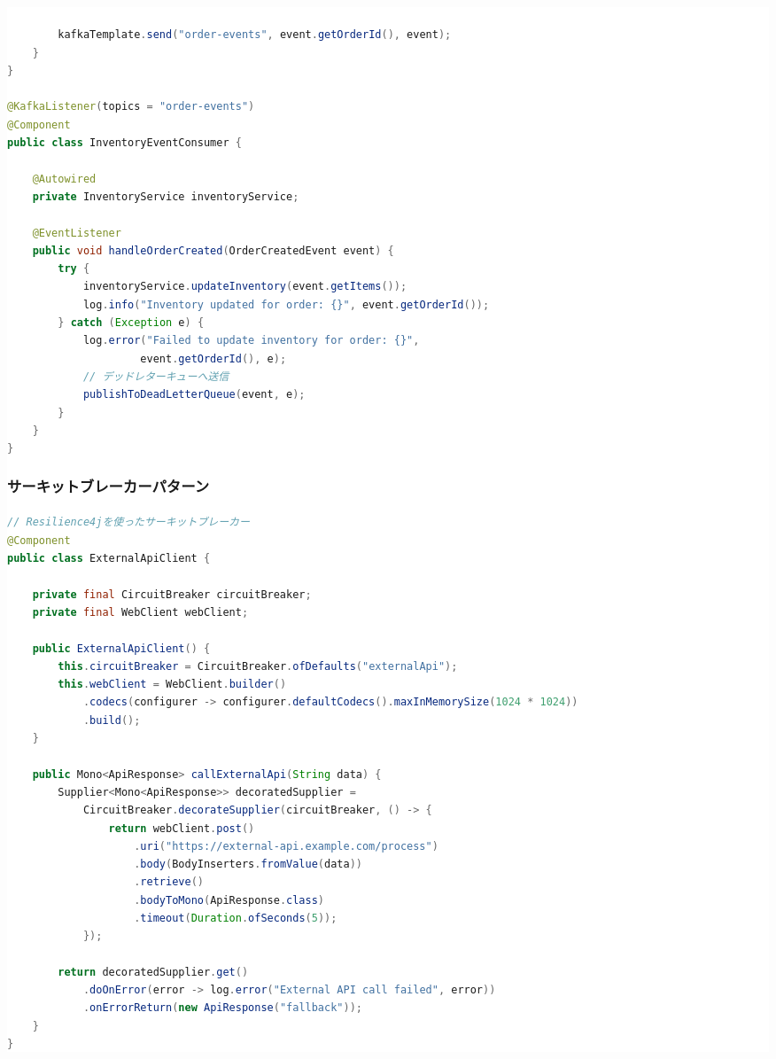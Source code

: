 ```java
        
        kafkaTemplate.send("order-events", event.getOrderId(), event);
    }
}

@KafkaListener(topics = "order-events")
@Component
public class InventoryEventConsumer {
    
    @Autowired
    private InventoryService inventoryService;
    
    @EventListener
    public void handleOrderCreated(OrderCreatedEvent event) {
        try {
            inventoryService.updateInventory(event.getItems());
            log.info("Inventory updated for order: {}", event.getOrderId());
        } catch (Exception e) {
            log.error("Failed to update inventory for order: {}", 
                     event.getOrderId(), e);
            // デッドレターキューへ送信
            publishToDeadLetterQueue(event, e);
        }
    }
}
```

### サーキットブレーカーパターン

```java
// Resilience4jを使ったサーキットブレーカー
@Component
public class ExternalApiClient {
    
    private final CircuitBreaker circuitBreaker;
    private final WebClient webClient;
    
    public ExternalApiClient() {
        this.circuitBreaker = CircuitBreaker.ofDefaults("externalApi");
        this.webClient = WebClient.builder()
            .codecs(configurer -> configurer.defaultCodecs().maxInMemorySize(1024 * 1024))
            .build();
    }
    
    public Mono<ApiResponse> callExternalApi(String data) {
        Supplier<Mono<ApiResponse>> decoratedSupplier = 
            CircuitBreaker.decorateSupplier(circuitBreaker, () -> {
                return webClient.post()
                    .uri("https://external-api.example.com/process")
                    .body(BodyInserters.fromValue(data))
                    .retrieve()
                    .bodyToMono(ApiResponse.class)
                    .timeout(Duration.ofSeconds(5));
            });
        
        return decoratedSupplier.get()
            .doOnError(error -> log.error("External API call failed", error))
            .onErrorReturn(new ApiResponse("fallback"));
    }
}
```
